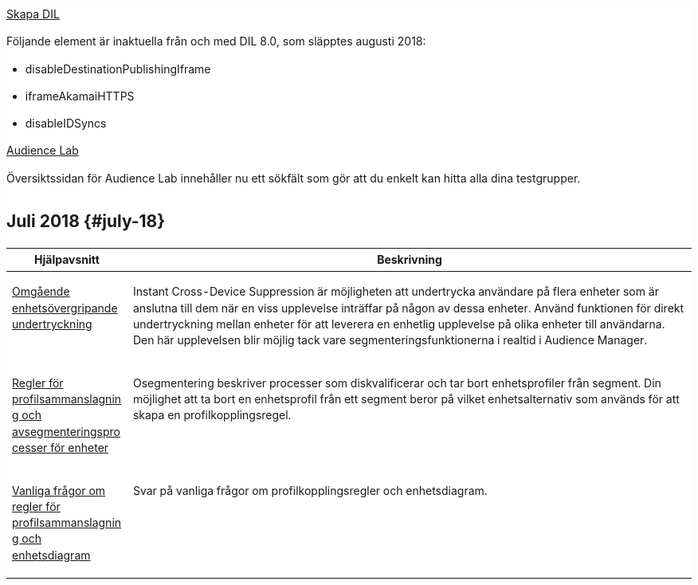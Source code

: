   <tr> 
   <td colname="col1"><a href="../dil/dil-class-overview/dil-create.md#dil-create"> Skapa DIL</a> </td> 
   <td colname="col2"> <p>Följande element är inaktuella från och med <span class="wintitle"> DIL</span> 8.0, som släpptes augusti 2018: </p> <p> 
     <ul id="ul_2D54F91DF9304158808E2DBB9B34EDDF"> 
      <li id="li_D4FE87C2ABBD4F3BAEB913B11FD8A154"> <p>disableDestinationPublishingIframe </p> </li> 
      <li id="li_BC7191DF6D7D41CF859CD16C4A0ED350"> <p>iframeAkamaiHTTPS </p> </li> 
      <li id="li_B10F379A849540B481362462CAC04955"> <p>disableIDSyncs </p> </li> 
     </ul> </p> </td> 
  </tr> 
  <tr> 
   <td colname="col1"> <p><a href="../features/audience-lab/audience-lab.md">Audience Lab </a> </p> </td> 
   <td colname="col2"> <p>Översiktssidan för Audience Lab innehåller nu ett sökfält som gör att du enkelt kan hitta alla dina testgrupper. </p> </td> 
  </tr> 
 </tbody> 
</table>

## Juli 2018 {#july-18}

<table id="table_1C70ABC7084E4FA8916E460EDFEE8F85"> 
 <thead> 
  <tr> 
   <th colname="col1" class="entry"> Hjälpavsnitt </th> 
   <th colname="col2" class="entry"> Beskrivning </th> 
  </tr>
 </thead>
 <tbody> 
  <tr> 
   <td colname="col1"> <p><a href="../features/profile-merge-rules/instant-cross-device-suppression.md"> Omgående enhetsövergripande undertryckning</a> </p> </td> 
   <td colname="col2"> <p>Instant Cross-Device Suppression är möjligheten att undertrycka användare på flera enheter som är anslutna till dem när en viss upplevelse inträffar på någon av dessa enheter. Använd funktionen för direkt undertryckning mellan enheter för att leverera en enhetlig upplevelse på olika enheter till användarna. Den här upplevelsen blir möjlig tack vare segmenteringsfunktionerna i realtid i Audience Manager. </p> </td> 
  </tr> 
  <tr> 
   <td colname="col1"> <p><a href="../features/profile-merge-rules/merge-rule-unsegment.md"> Regler för profilsammanslagning och avsegmenteringsprocesser för enheter</a> </p> </td> 
   <td colname="col2"> <p>Osegmentering beskriver processer som diskvalificerar och tar bort enhetsprofiler från segment. Din möjlighet att ta bort en enhetsprofil från ett segment beror på vilket enhetsalternativ som används för att skapa en profilkopplingsregel. </p> </td> 
  </tr>
  <tr> 
   <td colname="col1"> <p><a href="../faq/faq-profile-merge.md"> Vanliga frågor om regler för profilsammanslagning och enhetsdiagram</a> </p> </td> 
   <td colname="col2"> <p>Svar på vanliga frågor om profilkopplingsregler och enhetsdiagram. </p> </td> 
  </tr> 
 </tbody> 
</table>
